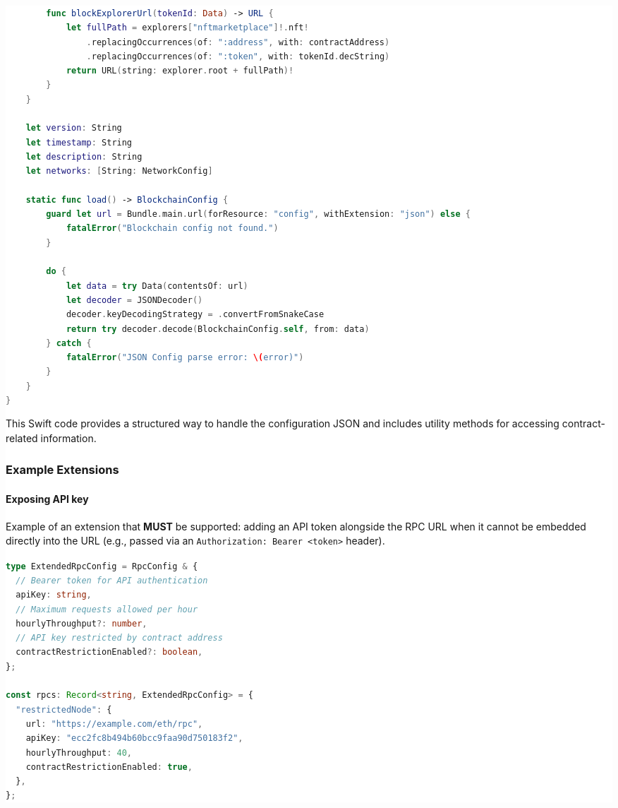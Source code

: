 ``` swift
        func blockExplorerUrl(tokenId: Data) -> URL {
            let fullPath = explorers["nftmarketplace"]!.nft!
                .replacingOccurrences(of: ":address", with: contractAddress)
                .replacingOccurrences(of: ":token", with: tokenId.decString)
            return URL(string: explorer.root + fullPath)!
        }
    }

    let version: String
    let timestamp: String
    let description: String
    let networks: [String: NetworkConfig]

    static func load() -> BlockchainConfig {
        guard let url = Bundle.main.url(forResource: "config", withExtension: "json") else {
            fatalError("Blockchain config not found.")
        }

        do {
            let data = try Data(contentsOf: url)
            let decoder = JSONDecoder()
            decoder.keyDecodingStrategy = .convertFromSnakeCase
            return try decoder.decode(BlockchainConfig.self, from: data)
        } catch {
            fatalError("JSON Config parse error: \(error)")
        }
    }
}
```

This Swift code provides a structured way to handle the configuration JSON and includes utility methods for accessing contract-related information.

### Example Extensions

#### Exposing API key

Example of an extension that **MUST** be supported: adding an API token alongside the RPC URL when it cannot be embedded directly into the URL 
(e.g., passed via an `Authorization: Bearer <token>` header).


``` typescript     
type ExtendedRpcConfig = RpcConfig & {
  // Bearer token for API authentication
  apiKey: string,
  // Maximum requests allowed per hour
  hourlyThroughput?: number,
  // API key restricted by contract address
  contractRestrictionEnabled?: boolean,
};

const rpcs: Record<string, ExtendedRpcConfig> = {
  "restrictedNode": {
    url: "https://example.com/eth/rpc",
    apiKey: "ecc2fc8b494b60bcc9faa90d750183f2", 
    hourlyThroughput: 40,
    contractRestrictionEnabled: true,
  },
};
```
